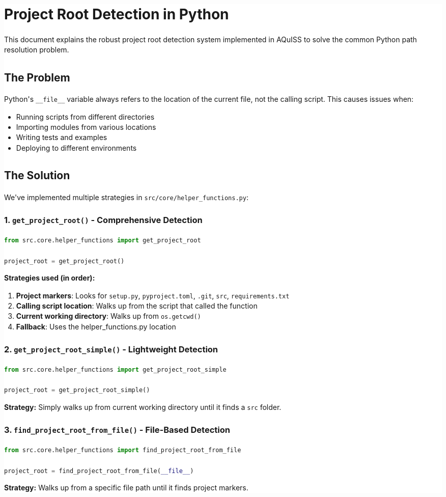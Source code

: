 # Project Root Detection in Python

This document explains the robust project root detection system implemented in AQuISS to solve the common Python path resolution problem.

## The Problem

Python's `__file__` variable always refers to the location of the current file, not the calling script. This causes issues when:

- Running scripts from different directories
- Importing modules from various locations
- Writing tests and examples
- Deploying to different environments

## The Solution

We've implemented multiple strategies in `src/core/helper_functions.py`:

### 1. `get_project_root()` - Comprehensive Detection

```python
from src.core.helper_functions import get_project_root

project_root = get_project_root()
```

**Strategies used (in order):**
1. **Project markers**: Looks for `setup.py`, `pyproject.toml`, `.git`, `src`, `requirements.txt`
2. **Calling script location**: Walks up from the script that called the function
3. **Current working directory**: Walks up from `os.getcwd()`
4. **Fallback**: Uses the helper_functions.py location

### 2. `get_project_root_simple()` - Lightweight Detection

```python
from src.core.helper_functions import get_project_root_simple

project_root = get_project_root_simple()
```

**Strategy:** Simply walks up from current working directory until it finds a `src` folder.

### 3. `find_project_root_from_file()` - File-Based Detection

```python
from src.core.helper_functions import find_project_root_from_file

project_root = find_project_root_from_file(__file__)
```

**Strategy:** Walks up from a specific file path until it finds project markers.
